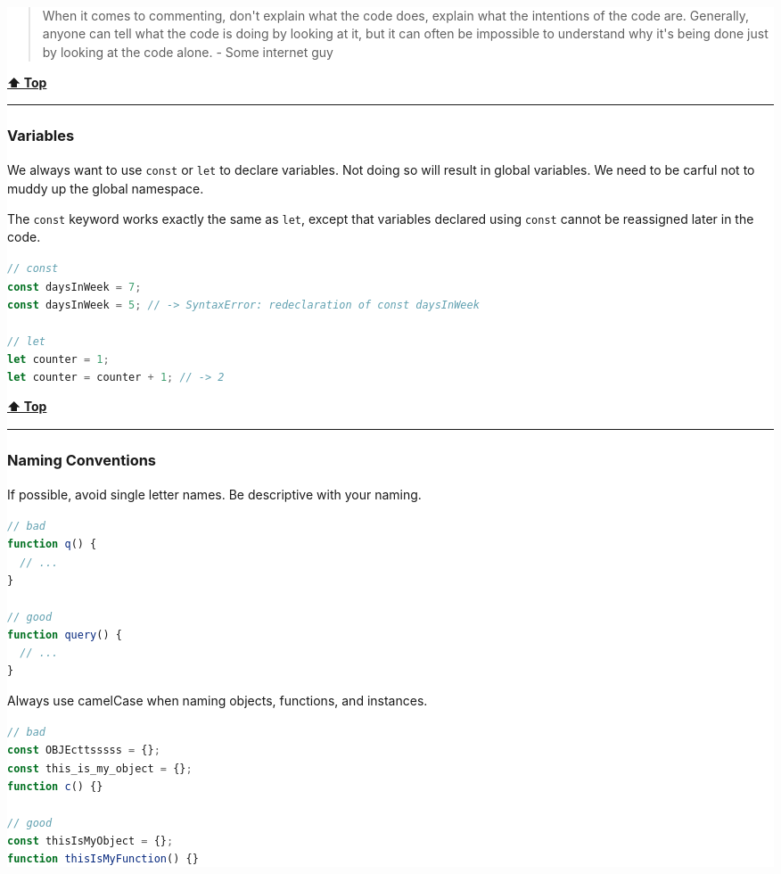 > When it comes to commenting, don't explain what the code does, explain what the intentions of the code are. Generally, anyone can tell what the code is doing by looking at it, but it can often be impossible to understand why it's being done just by looking at the code alone. - Some internet guy

**[⬆ Top](#table-of-contents)**

----

### Variables

We always want to use `const` or `let` to declare variables. Not doing so will result in global variables. We need to be carful not to muddy up the global namespace.

The `const` keyword works exactly the same as `let`, except that variables declared using `const` cannot be reassigned later in the code.

```javascript
// const
const daysInWeek = 7;
const daysInWeek = 5; // -> SyntaxError: redeclaration of const daysInWeek

// let
let counter = 1;
let counter = counter + 1; // -> 2
```

**[⬆ Top](#table-of-contents)**

----

### Naming Conventions
If possible, avoid single letter names. Be descriptive with your naming.

```javascript
// bad
function q() {
  // ...
}

// good
function query() {
  // ...
}
```

Always use camelCase when naming objects, functions, and instances.

```javascript
// bad
const OBJEcttsssss = {};
const this_is_my_object = {};
function c() {}

// good
const thisIsMyObject = {};
function thisIsMyFunction() {}
```
